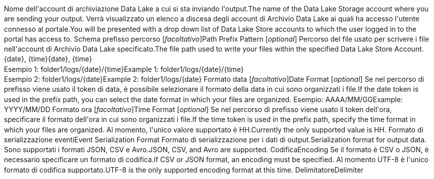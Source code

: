 <td><span data-ttu-id="c3c38-128">Nome dell'account di archiviazione Data Lake a cui si sta inviando l'output.</span><span class="sxs-lookup"><span data-stu-id="c3c38-128">The name of the Data Lake Storage account where you are sending your output.</span></span> <span data-ttu-id="c3c38-129">Verrà visualizzato un elenco a discesa degli account di Archivio Data Lake ai quali ha accesso l'utente connesso al portale.</span><span class="sxs-lookup"><span data-stu-id="c3c38-129">You will be presented with a drop down list of Data Lake Store accounts to which the user logged in to the portal has access to.</span></span></td>
</tr>
<tr>
<td><span data-ttu-id="c3c38-130">Schema prefisso percorso [<I>facoltativo</I>]</span><span class="sxs-lookup"><span data-stu-id="c3c38-130">Path Prefix Pattern [<I>optional</I>]</span></span></td>
<td><span data-ttu-id="c3c38-131">Percorso del file usato per scrivere i file nell'account di Archivio Data Lake specificato.</span><span class="sxs-lookup"><span data-stu-id="c3c38-131">The file path used to write your files within the specified Data Lake Store Account.</span></span> <BR><span data-ttu-id="c3c38-132">{date}, {time}</span><span class="sxs-lookup"><span data-stu-id="c3c38-132">{date}, {time}</span></span><BR><span data-ttu-id="c3c38-133">Esempio 1: folder1/logs/{date}/{time}</span><span class="sxs-lookup"><span data-stu-id="c3c38-133">Example 1: folder1/logs/{date}/{time}</span></span><BR><span data-ttu-id="c3c38-134">Esempio 2: folder1/logs/{date}</span><span class="sxs-lookup"><span data-stu-id="c3c38-134">Example 2: folder1/logs/{date}</span></span></td>
</tr>
<tr>
<td><span data-ttu-id="c3c38-135">Formato data [<I>facoltativo</I>]</span><span class="sxs-lookup"><span data-stu-id="c3c38-135">Date Format [<I>optional</I>]</span></span></td>
<td><span data-ttu-id="c3c38-136">Se nel percorso di prefisso viene usato il token di data, è possibile selezionare il formato della data in cui sono organizzati i file.</span><span class="sxs-lookup"><span data-stu-id="c3c38-136">If the date token is used in the prefix path, you can select the date format in which your files are organized.</span></span> <span data-ttu-id="c3c38-137">Esempio: AAAA/MM/GG</span><span class="sxs-lookup"><span data-stu-id="c3c38-137">Example: YYYY/MM/DD</span></span></td>
</tr>
<tr>
<td><span data-ttu-id="c3c38-138">Formato ora [<I>facoltativo</I>]</span><span class="sxs-lookup"><span data-stu-id="c3c38-138">Time Format [<I>optional</I>]</span></span></td>
<td><span data-ttu-id="c3c38-139">Se nel percorso di prefisso viene usato il token dell'ora, specificare il formato dell'ora in cui sono organizzati i file.</span><span class="sxs-lookup"><span data-stu-id="c3c38-139">If the time token is used in the prefix path, specify the time format in which your files are organized.</span></span> <span data-ttu-id="c3c38-140">Al momento, l'unico valore supportato è HH.</span><span class="sxs-lookup"><span data-stu-id="c3c38-140">Currently the only supported value is HH.</span></span></td>
</tr>
<tr>
<td><span data-ttu-id="c3c38-141">Formato di serializzazione eventi</span><span class="sxs-lookup"><span data-stu-id="c3c38-141">Event Serialization Format</span></span></td>
<td><span data-ttu-id="c3c38-142">Formato di serializzazione per i dati di output.</span><span class="sxs-lookup"><span data-stu-id="c3c38-142">Serialization format for output data.</span></span> <span data-ttu-id="c3c38-143">Sono supportati i formati JSON, CSV e Avro.</span><span class="sxs-lookup"><span data-stu-id="c3c38-143">JSON, CSV, and Avro are supported.</span></span></td>
</tr>
<tr>
<td><span data-ttu-id="c3c38-144">Codifica</span><span class="sxs-lookup"><span data-stu-id="c3c38-144">Encoding</span></span></td>
<td><span data-ttu-id="c3c38-145">Se il formato è CSV o JSON, è necessario specificare un formato di codifica.</span><span class="sxs-lookup"><span data-stu-id="c3c38-145">If CSV or JSON format, an encoding must be specified.</span></span> <span data-ttu-id="c3c38-146">Al momento UTF-8 è l'unico formato di codifica supportato.</span><span class="sxs-lookup"><span data-stu-id="c3c38-146">UTF-8 is the only supported encoding format at this time.</span></span></td>
</tr>
<tr>
<td><span data-ttu-id="c3c38-147">Delimitatore</span><span class="sxs-lookup"><span data-stu-id="c3c38-147">Delimiter</span></span></td>

[stream.analytics.developer.guide]: ../stream-analytics-developer-guide.md
[stream.analytics.scale.jobs]: stream-analytics-scale-jobs.md
[stream.analytics.introduction]: stream-analytics-introduction.md
[stream.analytics.get.started]: stream-analytics-real-time-fraud-detection.md
[stream.analytics.query.language.reference]: http://go.microsoft.com/fwlink/?LinkID=513299
[stream.analytics.rest.api.reference]: http://go.microsoft.com/fwlink/?LinkId=517301
